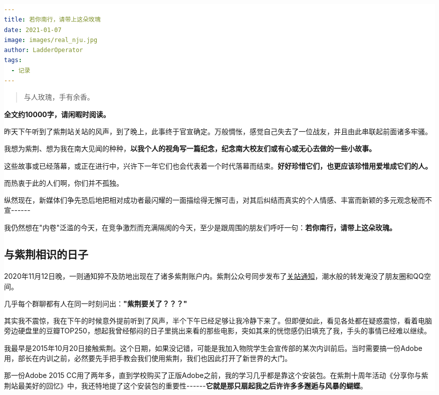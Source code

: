 ```yaml
---
title: 若你南行，请带上这朵玫瑰
date: 2021-01-07
image: images/real_nju.jpg
author: LadderOperator
tags:
  - 记录
---
```

> 与人玫瑰，手有余香。



**全文约10000字，请闲暇时阅读。**



昨天下午听到了紫荆站关站的风声，到了晚上，此事终于官宣确定。万般惆怅，感觉自己失去了一位战友，并且由此串联起前面诸多牢骚。



我想为紫荆、想为我在南大见闻的种种，**以我个人的视角写一篇纪念，纪念南大校友们或有心或无心去做的一些小故事。**



这些故事或已经落幕，或正在进行中，兴许下一年它们也会代表着一个时代落幕而结束。**好好珍惜它们，也更应该珍惜用爱堆成它们的人。**



而热衷于此的人们啊，你们并不孤独。



纵然现在，新媒体们争先恐后地把相对成功者最闪耀的一面描绘得无懈可击，对其后纠结而真实的个人情感、丰富而新颖的多元观念秘而不宣------


我仍然想在"内卷"泛滥的今天，在竞争激烈而充满隔阂的今天，至少是跟周围的朋友们呼吁一句：**若你南行，请带上这朵玫瑰。**



## 与紫荆相识的日子



2020年11月12日晚，一则通知猝不及防地出现在了诸多紫荆账户内。紫荆公众号同步发布了[关站通知](https://mp.weixin.qq.com/s/NH0dWFMa-cxQbLnyv3RcCw)，潮水般的转发淹没了朋友圈和QQ空间。



几乎每个群聊都有人在同一时刻问出：**"紫荆要关了？？？"**



其实我不震惊，我在下午的时候意外提前听到了风声，半个下午已经足够让我冷静下来了。但即便如此，看见各处都在疑惑震惊，看着电脑旁边硬盘里的豆瓣TOP250，想起我曾经郁闷的日子里挑出来看的那些电影，突如其来的恍惚感仍旧填充了我，手头的事情已经难以继续。

我最早是2015年10月20日接触紫荆。这个日期，如果没记错，可能是我加入物院学生会宣传部的某次内训前后。当时需要搞一份Adobe用，部长在内训之前，必然要先手把手教会我们使用紫荆，我们也因此打开了新世界的大门。



那一份Adobe 2015 CC用了两年多，直到学校购买了正版Adobe之前，我的学习几乎都是靠这个安装包。在紫荆十周年活动《分享你与紫荆站最美好的回忆》中，我还特地提了这个安装包的重要性------**它就是那只扇起我之后许许多多邂逅与风暴的蝴蝶**。


